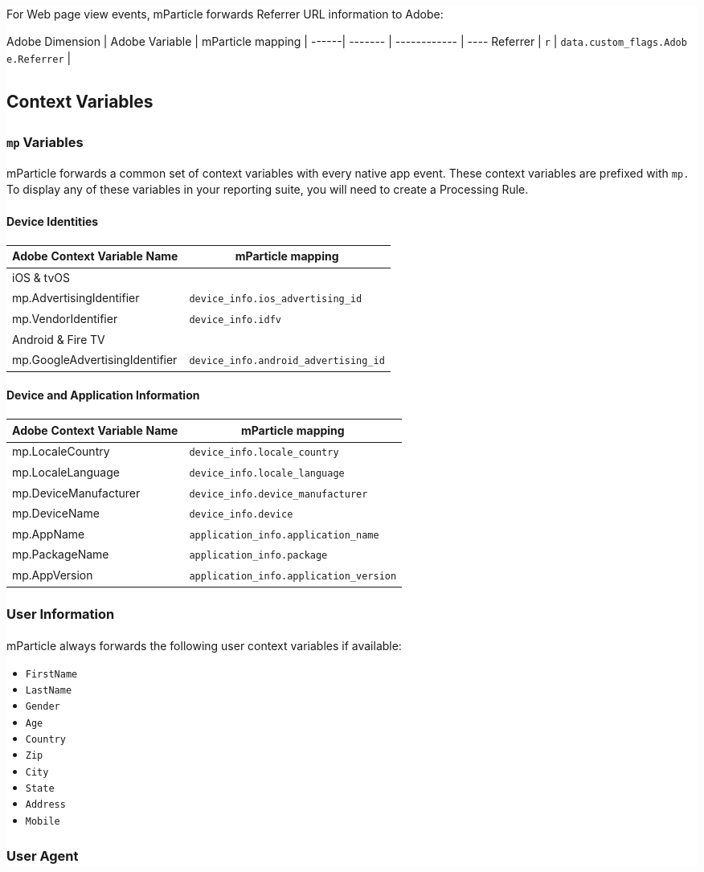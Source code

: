 For Web page view events, mParticle forwards Referrer URL information to Adobe:


Adobe Dimension | Adobe Variable | mParticle mapping |
------| ------- | ------------ | ----
Referrer | `r`  | `data.custom_flags.Adobe.Referrer` |

## Context Variables

### `mp` Variables

mParticle forwards a common set of context variables with every native app event. These context variables are prefixed with `mp.` To display any of these variables in your reporting suite, you will need to create a Processing Rule.

#### Device Identities

Adobe Context Variable Name | mParticle mapping 
-------------------- | -------------
iOS & tvOS     | 
mp.AdvertisingIdentifier | `device_info.ios_advertising_id`
mp.VendorIdentifier | `device_info.idfv`
Android & Fire TV |
mp.GoogleAdvertisingIdentifier | `device_info.android_advertising_id`

#### Device and Application Information

Adobe Context Variable Name | mParticle mapping 
-------------------- | ----------------
mp.LocaleCountry | `device_info.locale_country`
mp.LocaleLanguage | `device_info.locale_language`
mp.DeviceManufacturer | `device_info.device_manufacturer`
mp.DeviceName | `device_info.device`
mp.AppName | `application_info.application_name`
mp.PackageName | `application_info.package`
mp.AppVersion | `application_info.application_version`

### User Information

mParticle always forwards the following user context variables if available:

* `FirstName`
* `LastName`
* `Gender`
* `Age`
* `Country`
* `Zip`
* `City`
* `State`
* `Address`
* `Mobile`

### User Agent

